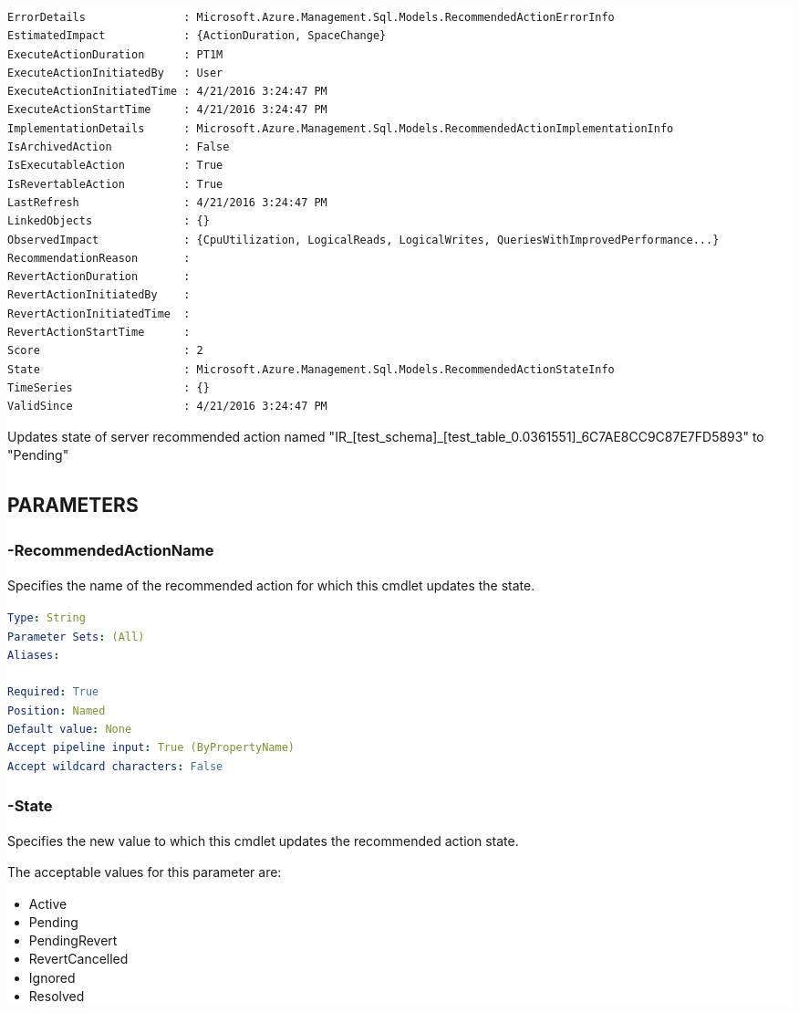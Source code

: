 ```
ErrorDetails               : Microsoft.Azure.Management.Sql.Models.RecommendedActionErrorInfo
EstimatedImpact            : {ActionDuration, SpaceChange}
ExecuteActionDuration      : PT1M
ExecuteActionInitiatedBy   : User
ExecuteActionInitiatedTime : 4/21/2016 3:24:47 PM
ExecuteActionStartTime     : 4/21/2016 3:24:47 PM
ImplementationDetails      : Microsoft.Azure.Management.Sql.Models.RecommendedActionImplementationInfo
IsArchivedAction           : False
IsExecutableAction         : True
IsRevertableAction         : True
LastRefresh                : 4/21/2016 3:24:47 PM
LinkedObjects              : {}
ObservedImpact             : {CpuUtilization, LogicalReads, LogicalWrites, QueriesWithImprovedPerformance...} 
RecommendationReason       : 
RevertActionDuration       : 
RevertActionInitiatedBy    : 
RevertActionInitiatedTime  : 
RevertActionStartTime      : 
Score                      : 2
State                      : Microsoft.Azure.Management.Sql.Models.RecommendedActionStateInfo
TimeSeries                 : {}
ValidSince                 : 4/21/2016 3:24:47 PM
```

Updates state of server recommended action named "IR_\[test_schema\]_\[test_table_0.0361551\]_6C7AE8CC9C87E7FD5893" to "Pending"

## PARAMETERS

### -RecommendedActionName
Specifies the name of the recommended action for which this cmdlet updates the state.

```yaml
Type: String
Parameter Sets: (All)
Aliases: 

Required: True
Position: Named
Default value: None
Accept pipeline input: True (ByPropertyName)
Accept wildcard characters: False
```

### -State
Specifies the new value to which this cmdlet updates the recommended action state.

The acceptable values for this parameter are:

- Active
- Pending
- PendingRevert
- RevertCancelled
- Ignored
- Resolved
